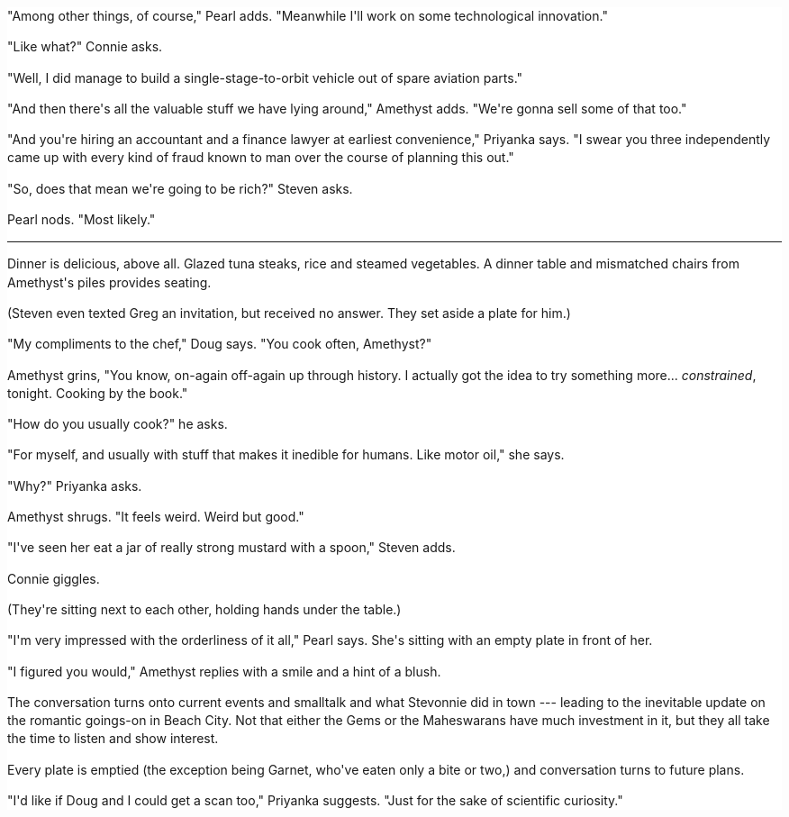 "Among other things, of course," Pearl adds. "Meanwhile
I'll work on some technological innovation."

"Like what?" Connie asks.

"Well, I did manage to build a single-stage-to-orbit vehicle out of spare aviation
parts."

"And then there's all the valuable stuff we have lying around," Amethyst adds. "We're gonna
sell some of that too."

"And you're hiring an accountant and a finance lawyer at earliest convenience," Priyanka says.
"I swear you three independently came up with every kind of fraud known to man over the
course of planning this out."

"So, does that mean we're going to be rich?" Steven asks.

Pearl nods. "Most likely."

----

Dinner is delicious, above all. Glazed tuna steaks, rice and steamed vegetables. A dinner table
and mismatched chairs from Amethyst's piles provides seating.

(Steven even texted Greg an invitation, but received no answer. They set aside a plate for him.)

"My compliments to the chef," Doug says. "You cook often, Amethyst?"

Amethyst grins, "You know, on-again off-again up through history. I actually got the idea to try something
more... *constrained*, tonight. Cooking by the book."

"How do you usually cook?" he asks.

"For myself, and usually with stuff that makes it inedible for humans. Like motor oil," she says.

"Why?" Priyanka asks.

Amethyst shrugs. "It feels weird. Weird but good."

"I've seen her eat a jar of really strong mustard with a spoon," Steven adds.

Connie giggles.

(They're sitting next to each other, holding hands under the table.)

"I'm very impressed with the orderliness of it all," Pearl says. She's sitting with an empty plate in
front of her.

"I figured you would," Amethyst replies with a smile and a hint of a blush.

The conversation turns onto current events and smalltalk and what Stevonnie did in town --- leading
to the inevitable update on the romantic goings-on in Beach City. Not that either the Gems or the
Maheswarans have much investment in it, but they all take the time to listen and show interest.

Every plate is emptied (the exception being Garnet, who've eaten only a bite or
two,) and conversation turns to future plans.

"I'd like if Doug and I could get a scan too," Priyanka suggests. "Just for the
sake of scientific curiosity."

